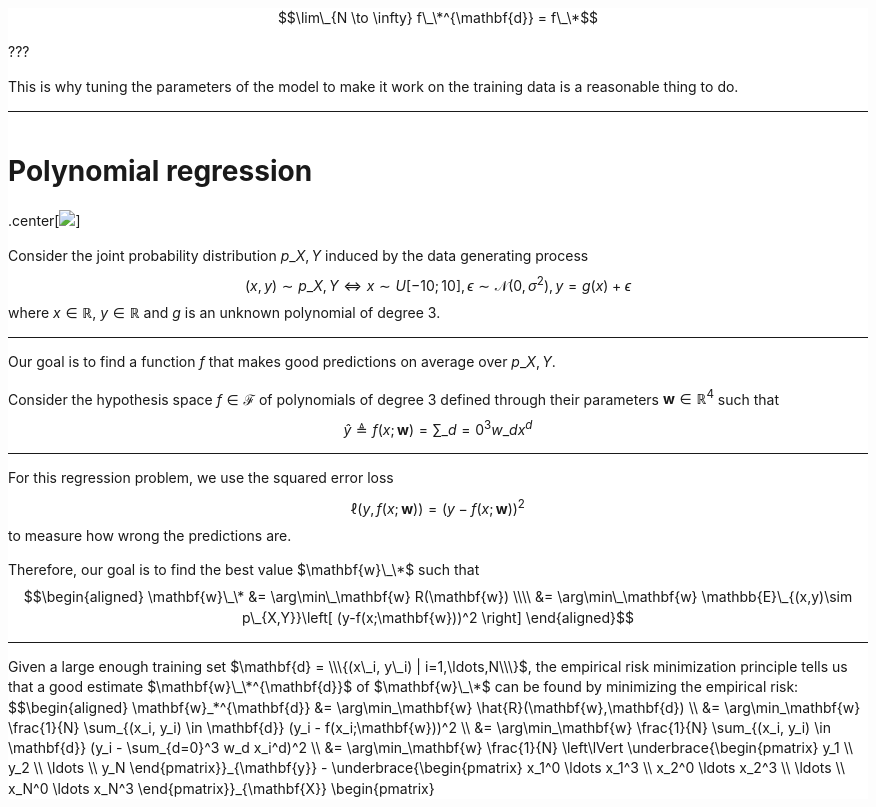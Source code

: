 $$\lim\_{N \to \infty} f\_\*^{\mathbf{d}} = f\_\*$$

???

This is why tuning the parameters of the model to make it work on the training data is a reasonable thing to do.

---

# Polynomial regression

.center[![](figures/lec1/data.png)]

Consider the joint probability distribution $p\_{X,Y}$ induced by the data generating
process
$$(x,y) \sim p\_{X,Y} \Leftrightarrow x \sim U[-10;10], \epsilon \sim \mathcal{N}(0, \sigma^2), y = g(x) + \epsilon$$
where $x \in \mathbb{R}$, $y\in\mathbb{R}$ and $g$ is an unknown polynomial of degree 3.

---



Our goal is to find a function $f$ that makes good predictions on average over $p\_{X,Y}$.

Consider the hypothesis space $f \in \mathcal{F}$ of polynomials of degree 3 defined through their parameters $\mathbf{w} \in \mathbb{R}^4$ such that
$$\hat{y} \triangleq f(x; \mathbf{w}) = \sum\_{d=0}^3 w\_d x^d$$  

---



For this regression problem, we use the squared error loss
$$\ell(y, f(x;\mathbf{w})) = (y - f(x;\mathbf{w}))^2$$
to measure how wrong the predictions are.

Therefore, our goal is to find the best value $\mathbf{w}\_\*$ such that
$$\begin{aligned}
\mathbf{w}\_\* &= \arg\min\_\mathbf{w} R(\mathbf{w}) \\\\
&= \arg\min\_\mathbf{w}  \mathbb{E}\_{(x,y)\sim p\_{X,Y}}\left[ (y-f(x;\mathbf{w}))^2 \right]
\end{aligned}$$

---



Given a large enough training set $\mathbf{d} = \\\{(x\_i, y\_i) | i=1,\ldots,N\\\}$, the
empirical risk minimization principle tells us that a good estimate $\mathbf{w}\_\*^{\mathbf{d}}$ of $\mathbf{w}\_\*$ can be found by minimizing the empirical risk:
$$\begin{aligned}
\mathbf{w}\_\*^{\mathbf{d}} &= \arg\min\_\mathbf{w} \hat{R}(\mathbf{w},\mathbf{d}) \\\\
&= \arg\min\_\mathbf{w} \frac{1}{N}  \sum\_{(x\_i, y\_i) \in \mathbf{d}} (y\_i - f(x\_i;\mathbf{w}))^2 \\\\
&= \arg\min\_\mathbf{w} \frac{1}{N}  \sum\_{(x\_i, y\_i) \in \mathbf{d}} (y\_i - \sum\_{d=0}^3 w\_d x\_i^d)^2 \\\\
&= \arg\min\_\mathbf{w} \frac{1}{N} \left\lVert
\underbrace{\begin{pmatrix}
y\_1 \\\\
y\_2 \\\\
\ldots \\\\
y\_N
\end{pmatrix}}\_{\mathbf{y}} -
\underbrace{\begin{pmatrix}
x\_1^0 \ldots x\_1^3 \\\\
x\_2^0 \ldots x\_2^3 \\\\
\ldots \\\\
x\_N^0 \ldots x\_N^3
\end{pmatrix}}\_{\mathbf{X}}
\begin{pmatrix}